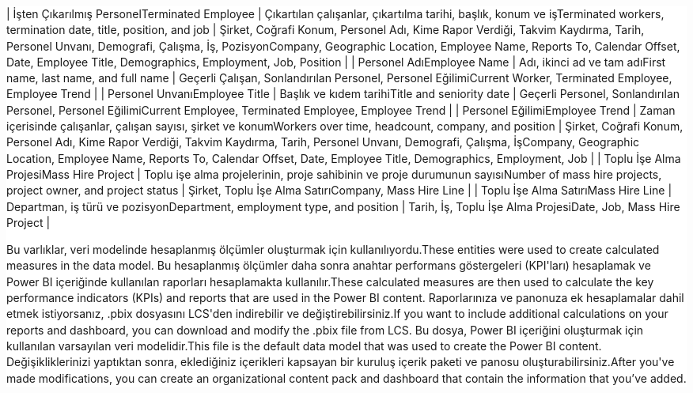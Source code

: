 | <span data-ttu-id="32486-195">İşten Çıkarılmış Personel</span><span class="sxs-lookup"><span data-stu-id="32486-195">Terminated Employee</span></span>      | <span data-ttu-id="32486-196">Çıkartılan çalışanlar, çıkartılma tarihi, başlık, konum ve iş</span><span class="sxs-lookup"><span data-stu-id="32486-196">Terminated workers, termination date, title, position, and job</span></span>                      | <span data-ttu-id="32486-197">Şirket, Coğrafi Konum, Personel Adı, Kime Rapor Verdiği, Takvim Kaydırma, Tarih, Personel Unvanı, Demografi, Çalışma, İş, Pozisyon</span><span class="sxs-lookup"><span data-stu-id="32486-197">Company, Geographic Location, Employee Name, Reports To, Calendar Offset, Date, Employee Title, Demographics, Employment, Job, Position</span></span> |
| <span data-ttu-id="32486-198">Personel Adı</span><span class="sxs-lookup"><span data-stu-id="32486-198">Employee Name</span></span>            | <span data-ttu-id="32486-199">Adı, ikinci ad ve tam adı</span><span class="sxs-lookup"><span data-stu-id="32486-199">First name, last name, and full name</span></span>                                                | <span data-ttu-id="32486-200">Geçerli Çalışan, Sonlandırılan Personel, Personel Eğilimi</span><span class="sxs-lookup"><span data-stu-id="32486-200">Current Worker, Terminated Employee, Employee Trend</span></span> |
| <span data-ttu-id="32486-201">Personel Unvanı</span><span class="sxs-lookup"><span data-stu-id="32486-201">Employee Title</span></span>           | <span data-ttu-id="32486-202">Başlık ve kıdem tarihi</span><span class="sxs-lookup"><span data-stu-id="32486-202">Title and seniority date</span></span>                                                            | <span data-ttu-id="32486-203">Geçerli Personel, Sonlandırılan Personel, Personel Eğilimi</span><span class="sxs-lookup"><span data-stu-id="32486-203">Current Employee, Terminated Employee, Employee Trend</span></span> |
| <span data-ttu-id="32486-204">Personel Eğilimi</span><span class="sxs-lookup"><span data-stu-id="32486-204">Employee Trend</span></span>           | <span data-ttu-id="32486-205">Zaman içerisinde çalışanlar, çalışan sayısı, şirket ve konum</span><span class="sxs-lookup"><span data-stu-id="32486-205">Workers over time, headcount, company, and position</span></span>                                 | <span data-ttu-id="32486-206">Şirket, Coğrafi Konum, Personel Adı, Kime Rapor Verdiği, Takvim Kaydırma, Tarih, Personel Unvanı, Demografi, Çalışma, İş</span><span class="sxs-lookup"><span data-stu-id="32486-206">Company, Geographic Location, Employee Name, Reports To, Calendar Offset, Date, Employee Title, Demographics, Employment, Job</span></span> |
| <span data-ttu-id="32486-207">Toplu İşe Alma Projesi</span><span class="sxs-lookup"><span data-stu-id="32486-207">Mass Hire Project</span></span>        | <span data-ttu-id="32486-208">Toplu işe alma projelerinin, proje sahibinin ve proje durumunun sayısı</span><span class="sxs-lookup"><span data-stu-id="32486-208">Number of mass hire projects, project owner, and project status</span></span>                     | <span data-ttu-id="32486-209">Şirket, Toplu İşe Alma Satırı</span><span class="sxs-lookup"><span data-stu-id="32486-209">Company, Mass Hire Line</span></span> |
| <span data-ttu-id="32486-210">Toplu İşe Alma Satırı</span><span class="sxs-lookup"><span data-stu-id="32486-210">Mass Hire Line</span></span>           | <span data-ttu-id="32486-211">Departman, iş türü ve pozisyon</span><span class="sxs-lookup"><span data-stu-id="32486-211">Department, employment type, and position</span></span>                                           | <span data-ttu-id="32486-212">Tarih, İş, Toplu İşe Alma Projesi</span><span class="sxs-lookup"><span data-stu-id="32486-212">Date, Job, Mass Hire Project</span></span> |

<span data-ttu-id="32486-213">Bu varlıklar, veri modelinde hesaplanmış ölçümler oluşturmak için kullanılıyordu.</span><span class="sxs-lookup"><span data-stu-id="32486-213">These entities were used to create calculated measures in the data model.</span></span> <span data-ttu-id="32486-214">Bu hesaplanmış ölçümler daha sonra anahtar performans göstergeleri (KPI'ları) hesaplamak ve Power BI içeriğinde kullanılan raporları hesaplamakta kullanılır.</span><span class="sxs-lookup"><span data-stu-id="32486-214">These calculated measures are then used to calculate the key performance indicators (KPIs) and reports that are used in the Power BI content.</span></span> <span data-ttu-id="32486-215">Raporlarınıza ve panonuza ek hesaplamalar dahil etmek istiyorsanız, .pbix dosyasını LCS'den indirebilir ve değiştirebilirsiniz.</span><span class="sxs-lookup"><span data-stu-id="32486-215">If you want to include additional calculations on your reports and dashboard, you can download and modify the .pbix file from LCS.</span></span> <span data-ttu-id="32486-216">Bu dosya, Power BI içeriğini oluşturmak için kullanılan varsayılan veri modelidir.</span><span class="sxs-lookup"><span data-stu-id="32486-216">This file is the default data model that was used to create the Power BI content.</span></span> <span data-ttu-id="32486-217">Değişikliklerinizi yaptıktan sonra, eklediğiniz içerikleri kapsayan bir kuruluş içerik paketi ve panosu oluşturabilirsiniz.</span><span class="sxs-lookup"><span data-stu-id="32486-217">After you've made modifications, you can create an organizational content pack and dashboard that contain the information that you’ve added.</span></span>

